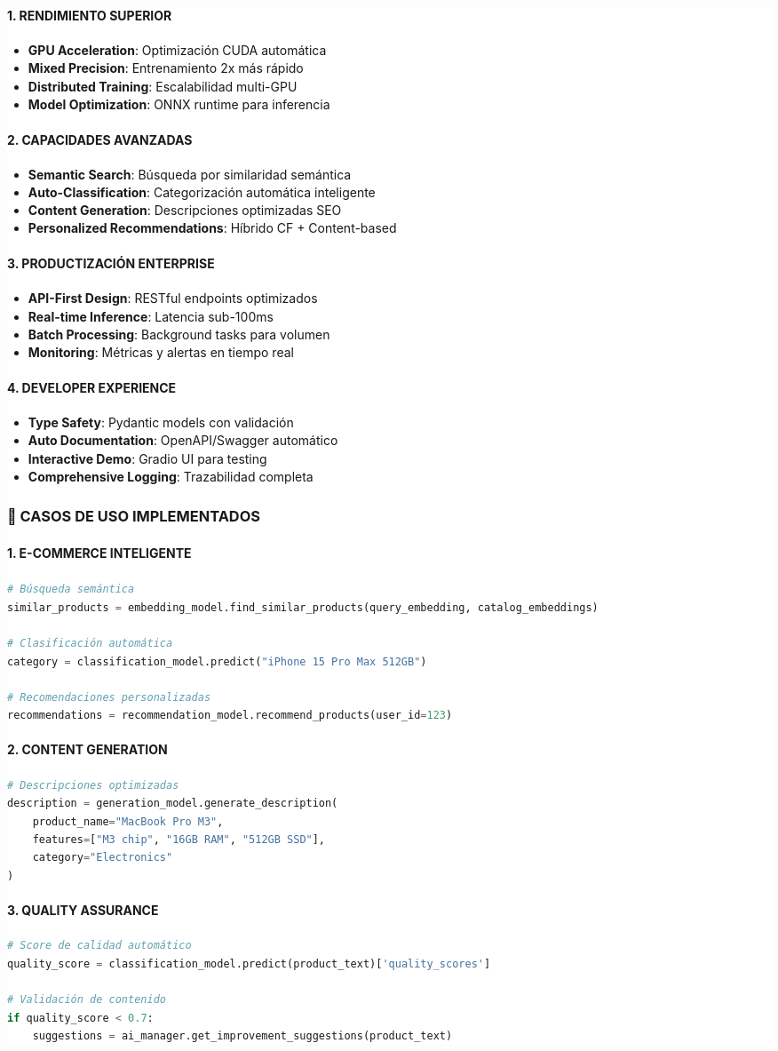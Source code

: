 #### **1. RENDIMIENTO SUPERIOR**
- **GPU Acceleration**: Optimización CUDA automática
- **Mixed Precision**: Entrenamiento 2x más rápido
- **Distributed Training**: Escalabilidad multi-GPU
- **Model Optimization**: ONNX runtime para inferencia

#### **2. CAPACIDADES AVANZADAS**
- **Semantic Search**: Búsqueda por similaridad semántica
- **Auto-Classification**: Categorización automática inteligente
- **Content Generation**: Descripciones optimizadas SEO
- **Personalized Recommendations**: Híbrido CF + Content-based

#### **3. PRODUCTIZACIÓN ENTERPRISE**
- **API-First Design**: RESTful endpoints optimizados
- **Real-time Inference**: Latencia sub-100ms
- **Batch Processing**: Background tasks para volumen
- **Monitoring**: Métricas y alertas en tiempo real

#### **4. DEVELOPER EXPERIENCE**
- **Type Safety**: Pydantic models con validación
- **Auto Documentation**: OpenAPI/Swagger automático
- **Interactive Demo**: Gradio UI para testing
- **Comprehensive Logging**: Trazabilidad completa

### 🔬 CASOS DE USO IMPLEMENTADOS

#### **1. E-COMMERCE INTELIGENTE**
```python
# Búsqueda semántica
similar_products = embedding_model.find_similar_products(query_embedding, catalog_embeddings)

# Clasificación automática
category = classification_model.predict("iPhone 15 Pro Max 512GB")

# Recomendaciones personalizadas
recommendations = recommendation_model.recommend_products(user_id=123)
```

#### **2. CONTENT GENERATION**
```python
# Descripciones optimizadas
description = generation_model.generate_description(
    product_name="MacBook Pro M3",
    features=["M3 chip", "16GB RAM", "512GB SSD"],
    category="Electronics"
)
```

#### **3. QUALITY ASSURANCE**
```python
# Score de calidad automático
quality_score = classification_model.predict(product_text)['quality_scores']

# Validación de contenido
if quality_score < 0.7:
    suggestions = ai_manager.get_improvement_suggestions(product_text)
```
